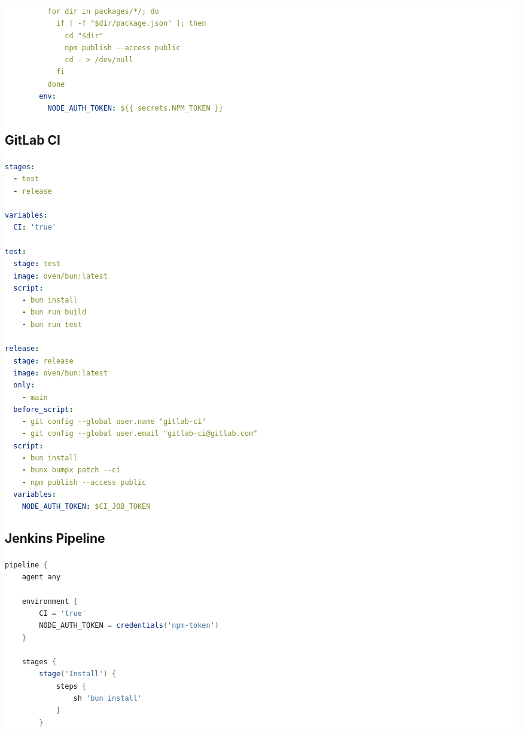 ```yaml
          for dir in packages/*/; do
            if [ -f "$dir/package.json" ]; then
              cd "$dir"
              npm publish --access public
              cd - > /dev/null
            fi
          done
        env:
          NODE_AUTH_TOKEN: ${{ secrets.NPM_TOKEN }}
```

## GitLab CI

```yaml
stages:
  - test
  - release

variables:
  CI: 'true'

test:
  stage: test
  image: oven/bun:latest
  script:
    - bun install
    - bun run build
    - bun run test

release:
  stage: release
  image: oven/bun:latest
  only:
    - main
  before_script:
    - git config --global user.name "gitlab-ci"
    - git config --global user.email "gitlab-ci@gitlab.com"
  script:
    - bun install
    - bunx bumpx patch --ci
    - npm publish --access public
  variables:
    NODE_AUTH_TOKEN: $CI_JOB_TOKEN
```

## Jenkins Pipeline

```groovy
pipeline {
    agent any

    environment {
        CI = 'true'
        NODE_AUTH_TOKEN = credentials('npm-token')
    }

    stages {
        stage('Install') {
            steps {
                sh 'bun install'
            }
        }

```